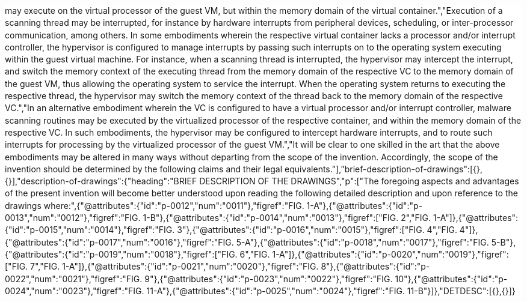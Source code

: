 may execute on the virtual processor of the guest VM, but within the memory domain of the virtual container.","Execution of a scanning thread may be interrupted, for instance by hardware interrupts from peripheral devices, scheduling, or inter-processor communication, among others. In some embodiments wherein the respective virtual container lacks a processor and\/or interrupt controller, the hypervisor is configured to manage interrupts by passing such interrupts on to the operating system executing within the guest virtual machine. For instance, when a scanning thread is interrupted, the hypervisor may intercept the interrupt, and switch the memory context of the executing thread from the memory domain of the respective VC to the memory domain of the guest VM, thus allowing the operating system to service the interrupt. When the operating system returns to executing the respective thread, the hypervisor may switch the memory context of the thread back to the memory domain of the respective VC.","In an alternative embodiment wherein the VC is configured to have a virtual processor and\/or interrupt controller, malware scanning routines may be executed by the virtualized processor of the respective container, and within the memory domain of the respective VC. In such embodiments, the hypervisor may be configured to intercept hardware interrupts, and to route such interrupts for processing by the virtualized processor of the guest VM.","It will be clear to one skilled in the art that the above embodiments may be altered in many ways without departing from the scope of the invention. Accordingly, the scope of the invention should be determined by the following claims and their legal equivalents."],"brief-description-of-drawings":[{},{}],"description-of-drawings":{"heading":"BRIEF DESCRIPTION OF THE DRAWINGS","p":["The foregoing aspects and advantages of the present invention will become better understood upon reading the following detailed description and upon reference to the drawings where:",{"@attributes":{"id":"p-0012","num":"0011"},"figref":"FIG. 1-A"},{"@attributes":{"id":"p-0013","num":"0012"},"figref":"FIG. 1-B"},{"@attributes":{"id":"p-0014","num":"0013"},"figref":["FIG. 2","FIG. 1-A"]},{"@attributes":{"id":"p-0015","num":"0014"},"figref":"FIG. 3"},{"@attributes":{"id":"p-0016","num":"0015"},"figref":["FIG. 4","FIG. 4"]},{"@attributes":{"id":"p-0017","num":"0016"},"figref":"FIG. 5-A"},{"@attributes":{"id":"p-0018","num":"0017"},"figref":"FIG. 5-B"},{"@attributes":{"id":"p-0019","num":"0018"},"figref":["FIG. 6","FIG. 1-A"]},{"@attributes":{"id":"p-0020","num":"0019"},"figref":["FIG. 7","FIG. 1-A"]},{"@attributes":{"id":"p-0021","num":"0020"},"figref":"FIG. 8"},{"@attributes":{"id":"p-0022","num":"0021"},"figref":"FIG. 9"},{"@attributes":{"id":"p-0023","num":"0022"},"figref":"FIG. 10"},{"@attributes":{"id":"p-0024","num":"0023"},"figref":"FIG. 11-A"},{"@attributes":{"id":"p-0025","num":"0024"},"figref":"FIG. 11-B"}]},"DETDESC":[{},{}]}
